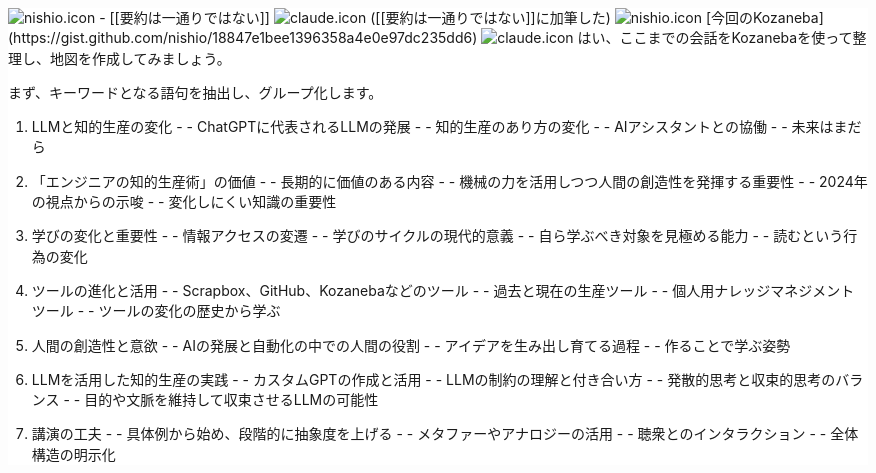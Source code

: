 
<img src='https://scrapbox.io/api/pages/nishio/nishio/icon' alt='nishio.icon' height="19.5"/>
- [[要約は一通りではない]]
<img src='https://scrapbox.io/api/pages/nishio/claude/icon' alt='claude.icon' height="19.5"/>
([[要約は一通りではない]]に加筆した)

<img src='https://scrapbox.io/api/pages/nishio/nishio/icon' alt='nishio.icon' height="19.5"/>
[今回のKozaneba](https://gist.github.com/nishio/18847e1bee1396358a4e0e97dc235dd6)
<img src='https://scrapbox.io/api/pages/nishio/claude/icon' alt='claude.icon' height="19.5"/>
はい、ここまでの会話をKozanebaを使って整理し、地図を作成してみましょう。

まず、キーワードとなる語句を抽出し、グループ化します。

1. LLMと知的生産の変化
        - - ChatGPTに代表されるLLMの発展
        - - 知的生産のあり方の変化
        - - AIアシスタントとの協働
        - - 未来はまだら

2. 「エンジニアの知的生産術」の価値
        - - 長期的に価値のある内容
        - - 機械の力を活用しつつ人間の創造性を発揮する重要性
        - - 2024年の視点からの示唆
        - - 変化しにくい知識の重要性

3. 学びの変化と重要性
        - - 情報アクセスの変遷
        - - 学びのサイクルの現代的意義
        - - 自ら学ぶべき対象を見極める能力
        - - 読むという行為の変化

4. ツールの進化と活用
        - - Scrapbox、GitHub、Kozanebaなどのツール
        - - 過去と現在の生産ツール
        - - 個人用ナレッジマネジメントツール
        - - ツールの変化の歴史から学ぶ

5. 人間の創造性と意欲
        - - AIの発展と自動化の中での人間の役割
        - - アイデアを生み出し育てる過程
        - - 作ることで学ぶ姿勢

6. LLMを活用した知的生産の実践
        - - カスタムGPTの作成と活用
        - - LLMの制約の理解と付き合い方
        - - 発散的思考と収束的思考のバランス
        - - 目的や文脈を維持して収束させるLLMの可能性

7. 講演の工夫
        - - 具体例から始め、段階的に抽象度を上げる
        - - メタファーやアナロジーの活用
        - - 聴衆とのインタラクション
        - - 全体構造の明示化
